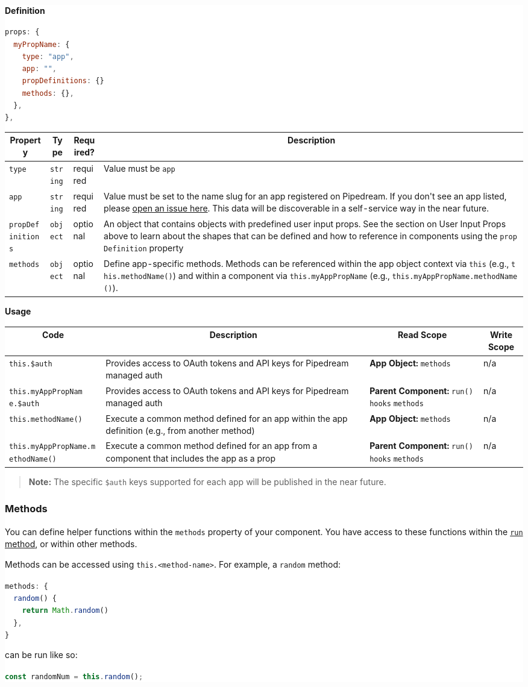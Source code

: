 **Definition**

```javascript
props: {
  myPropName: {
    type: "app",
    app: "",
    propDefinitions: {}
    methods: {},
  },
},
```

| Property          | Type     | Required? | Description                                                                                                                                                                                                                      |
| ----------------- | -------- | --------- | -------------------------------------------------------------------------------------------------------------------------------------------------------------------------------------------------------------------------------- |
| `type`            | `string` | required  | Value must be `app`                                                                                                                                                                                                              |
| `app`             | `string` | required  | Value must be set to the name slug for an app registered on Pipedream. If you don't see an app listed, please [open an issue here](https://github.com/PipedreamHQ/pipedream/issues/new?assignees=&labels=app%2C+enhancement&template=app---service-integration.md&title=%5BAPP%5D). This data will be discoverable in a self-service way in the near future.            |
| `propDefinitions` | `object` | optional  | An object that contains objects with predefined user input props. See the section on User Input Props above to learn about the shapes that can be defined and how to reference in components using the `propDefinition` property |
| `methods`         | `object` | optional  | Define app-specific methods. Methods can be referenced within the app object context via `this` (e.g., `this.methodName()`) and within a component via `this.myAppPropName` (e.g., `this.myAppPropName.methodName()`).           |

**Usage**

| Code                              | Description                                                                                      | Read Scope                                      | Write Scope |
| --------------------------------- | ------------------------------------------------------------------------------------------------ | ----------------------------------------------- | ----------- |
| `this.$auth`                      | Provides access to OAuth tokens and API keys for Pipedream managed auth                          | **App Object:** `methods`                       | n/a         |
| `this.myAppPropName.$auth`        | Provides access to OAuth tokens and API keys for Pipedream managed auth                          | **Parent Component:** `run()` `hooks` `methods` | n/a         |
| `this.methodName()`               | Execute a common method defined for an app within the app definition (e.g., from another method) | **App Object:** `methods`                       | n/a         |
| `this.myAppPropName.methodName()` | Execute a common method defined for an app from a component that includes the app as a prop      | **Parent Component:** `run()` `hooks` `methods` | n/a         |

> **Note:** The specific `$auth` keys supported for each app will be published in the near future.

### Methods

You can define helper functions within the `methods` property of your component. You have access to these functions within the [`run` method](#run), or within other methods.

Methods can be accessed using `this.<method-name>`. For example, a `random` method:

```javascript
methods: {
  random() {
    return Math.random()
  },
}
```

can be run like so:

```javascript
const randomNum = this.random();
```
